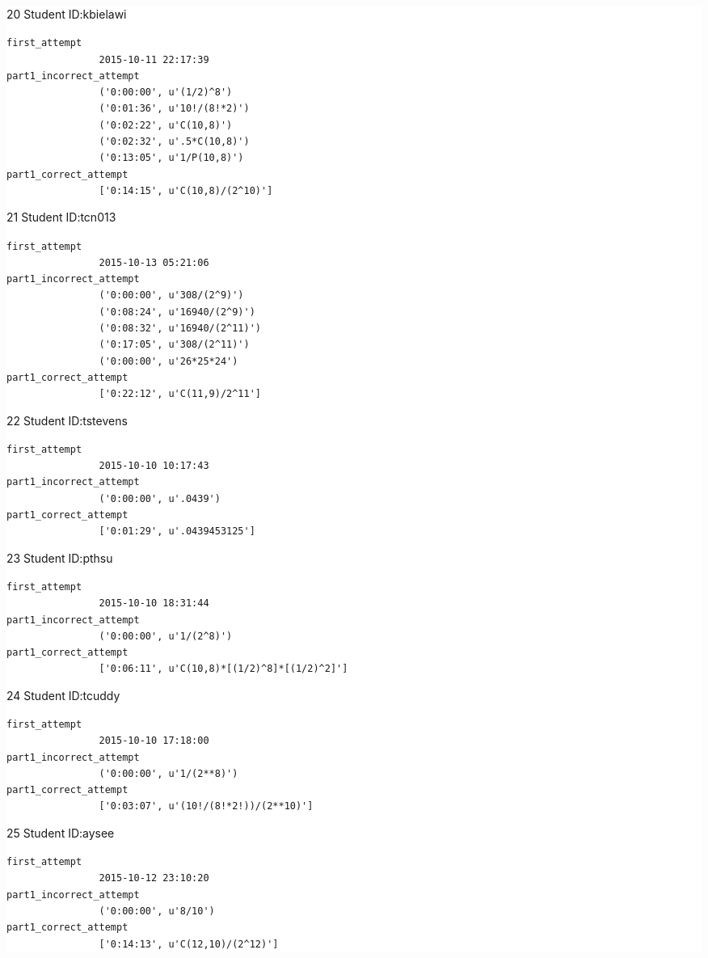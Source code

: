 20 Student ID:kbielawi

	first_attempt
					2015-10-11 22:17:39
	part1_incorrect_attempt
					('0:00:00', u'(1/2)^8')
					('0:01:36', u'10!/(8!*2)')
					('0:02:22', u'C(10,8)')
					('0:02:32', u'.5*C(10,8)')
					('0:13:05', u'1/P(10,8)')
	part1_correct_attempt
					['0:14:15', u'C(10,8)/(2^10)']

21 Student ID:tcn013

	first_attempt
					2015-10-13 05:21:06
	part1_incorrect_attempt
					('0:00:00', u'308/(2^9)')
					('0:08:24', u'16940/(2^9)')
					('0:08:32', u'16940/(2^11)')
					('0:17:05', u'308/(2^11)')
					('0:00:00', u'26*25*24')
	part1_correct_attempt
					['0:22:12', u'C(11,9)/2^11']

22 Student ID:tstevens

	first_attempt
					2015-10-10 10:17:43
	part1_incorrect_attempt
					('0:00:00', u'.0439')
	part1_correct_attempt
					['0:01:29', u'.0439453125']

23 Student ID:pthsu

	first_attempt
					2015-10-10 18:31:44
	part1_incorrect_attempt
					('0:00:00', u'1/(2^8)')
	part1_correct_attempt
					['0:06:11', u'C(10,8)*[(1/2)^8]*[(1/2)^2]']

24 Student ID:tcuddy

	first_attempt
					2015-10-10 17:18:00
	part1_incorrect_attempt
					('0:00:00', u'1/(2**8)')
	part1_correct_attempt
					['0:03:07', u'(10!/(8!*2!))/(2**10)']

25 Student ID:aysee

	first_attempt
					2015-10-12 23:10:20
	part1_incorrect_attempt
					('0:00:00', u'8/10')
	part1_correct_attempt
					['0:14:13', u'C(12,10)/(2^12)']
